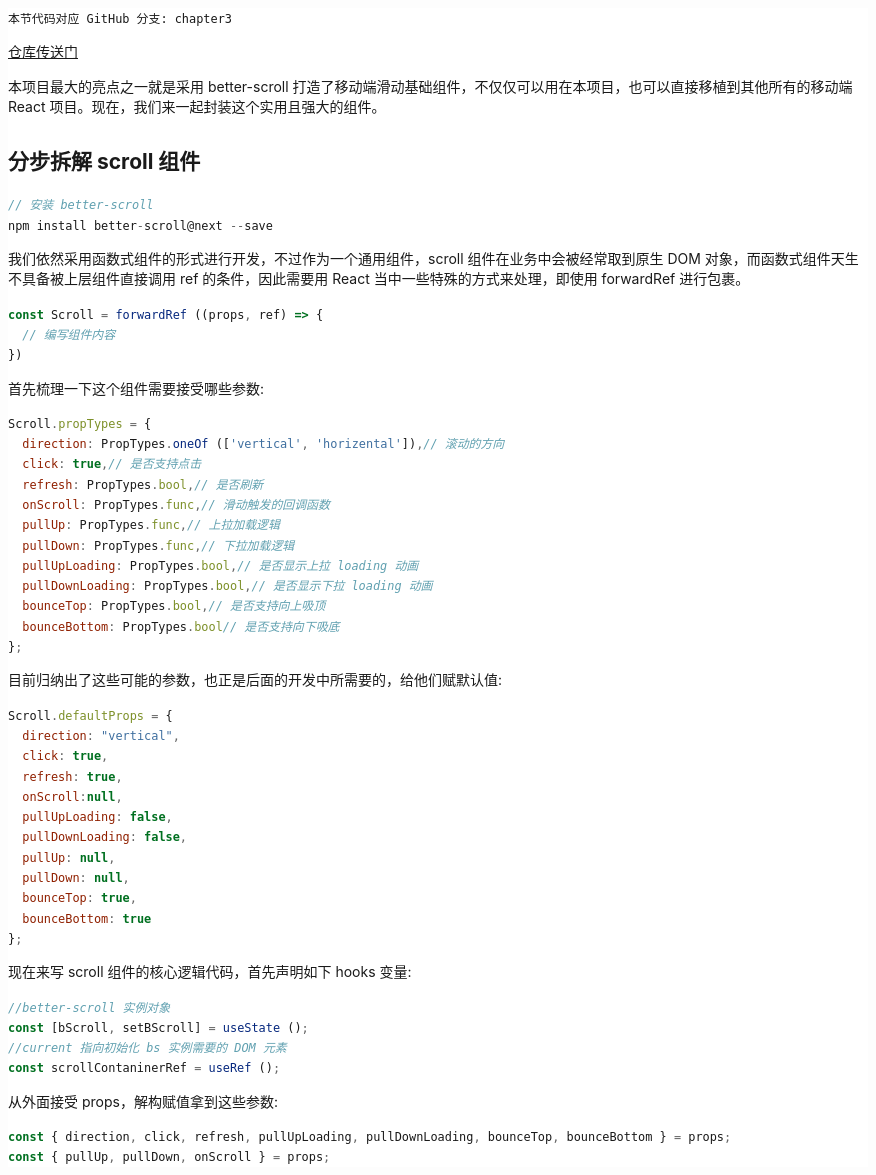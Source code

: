 ```!
本节代码对应 GitHub 分支: chapter3
```
[仓库传送门](https://github.com/sanyuan0704/react-cloud-music/tree/chapter3)

本项目最大的亮点之一就是采用 better-scroll 打造了移动端滑动基础组件，不仅仅可以用在本项目，也可以直接移植到其他所有的移动端 React 项目。现在，我们来一起封装这个实用且强大的组件。

## 分步拆解 scroll 组件

```js
// 安装 better-scroll
npm install better-scroll@next --save
```

我们依然采用函数式组件的形式进行开发，不过作为一个通用组件，scroll 组件在业务中会被经常取到原生 DOM 对象，而函数式组件天生不具备被上层组件直接调用 ref 的条件，因此需要用 React 当中一些特殊的方式来处理，即使用 forwardRef 进行包裹。

```js
const Scroll = forwardRef ((props, ref) => {
  // 编写组件内容
})
```

首先梳理一下这个组件需要接受哪些参数:

```js
Scroll.propTypes = {
  direction: PropTypes.oneOf (['vertical', 'horizental']),// 滚动的方向
  click: true,// 是否支持点击
  refresh: PropTypes.bool,// 是否刷新
  onScroll: PropTypes.func,// 滑动触发的回调函数
  pullUp: PropTypes.func,// 上拉加载逻辑
  pullDown: PropTypes.func,// 下拉加载逻辑
  pullUpLoading: PropTypes.bool,// 是否显示上拉 loading 动画
  pullDownLoading: PropTypes.bool,// 是否显示下拉 loading 动画
  bounceTop: PropTypes.bool,// 是否支持向上吸顶
  bounceBottom: PropTypes.bool// 是否支持向下吸底
};
```
目前归纳出了这些可能的参数，也正是后面的开发中所需要的，给他们赋默认值:
```js
Scroll.defaultProps = {
  direction: "vertical",
  click: true,
  refresh: true,
  onScroll:null,
  pullUpLoading: false,
  pullDownLoading: false,
  pullUp: null,
  pullDown: null,
  bounceTop: true,
  bounceBottom: true
};
```
现在来写 scroll 组件的核心逻辑代码，首先声明如下 hooks 变量:
```js
//better-scroll 实例对象
const [bScroll, setBScroll] = useState ();
//current 指向初始化 bs 实例需要的 DOM 元素 
const scrollContaninerRef = useRef ();
```
从外面接受 props，解构赋值拿到这些参数:
```js
const { direction, click, refresh, pullUpLoading, pullDownLoading, bounceTop, bounceBottom } = props;
const { pullUp, pullDown, onScroll } = props;
```